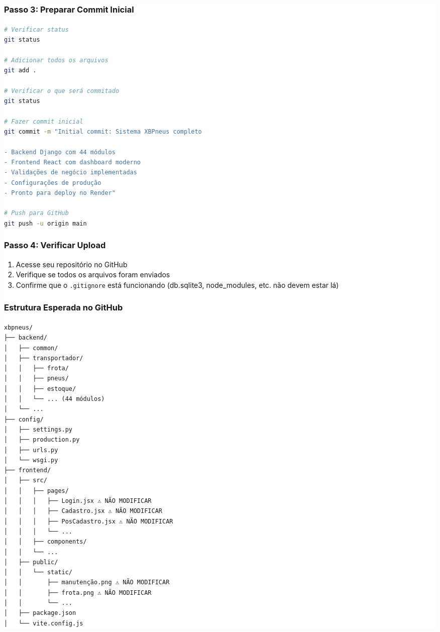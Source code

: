 ### Passo 3: Preparar Commit Inicial

```bash
# Verificar status
git status

# Adicionar todos os arquivos
git add .

# Verificar o que será commitado
git status

# Fazer commit inicial
git commit -m "Initial commit: Sistema XBPneus completo

- Backend Django com 44 módulos
- Frontend React com dashboard moderno
- Validações de negócio implementadas
- Configurações de produção
- Pronto para deploy no Render"

# Push para GitHub
git push -u origin main
```

### Passo 4: Verificar Upload

1. Acesse seu repositório no GitHub
2. Verifique se todos os arquivos foram enviados
3. Confirme que o `.gitignore` está funcionando (db.sqlite3, node_modules, etc. não devem estar lá)

### Estrutura Esperada no GitHub

```
xbpneus/
├── backend/
│   ├── common/
│   ├── transportador/
│   │   ├── frota/
│   │   ├── pneus/
│   │   ├── estoque/
│   │   └── ... (44 módulos)
│   └── ...
├── config/
│   ├── settings.py
│   ├── production.py
│   ├── urls.py
│   └── wsgi.py
├── frontend/
│   ├── src/
│   │   ├── pages/
│   │   │   ├── Login.jsx ⚠️ NÃO MODIFICAR
│   │   │   ├── Cadastro.jsx ⚠️ NÃO MODIFICAR
│   │   │   ├── PosCadastro.jsx ⚠️ NÃO MODIFICAR
│   │   │   └── ...
│   │   ├── components/
│   │   └── ...
│   ├── public/
│   │   └── static/
│   │       ├── manutenção.png ⚠️ NÃO MODIFICAR
│   │       ├── frota.png ⚠️ NÃO MODIFICAR
│   │       └── ...
│   ├── package.json
│   └── vite.config.js
```